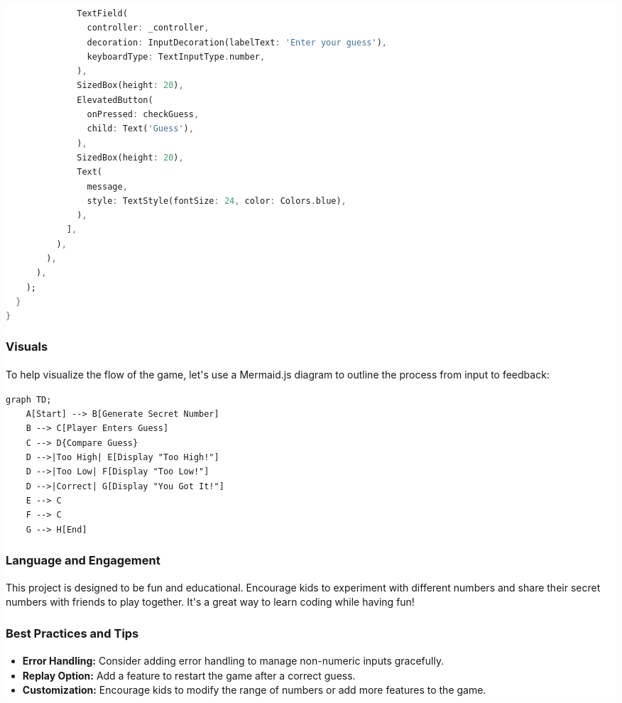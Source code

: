 ```dart
              TextField(
                controller: _controller,
                decoration: InputDecoration(labelText: 'Enter your guess'),
                keyboardType: TextInputType.number,
              ),
              SizedBox(height: 20),
              ElevatedButton(
                onPressed: checkGuess,
                child: Text('Guess'),
              ),
              SizedBox(height: 20),
              Text(
                message,
                style: TextStyle(fontSize: 24, color: Colors.blue),
              ),
            ],
          ),
        ),
      ),
    );
  }
}
```

### Visuals

To help visualize the flow of the game, let's use a Mermaid.js diagram to outline the process from input to feedback:

```mermaid
graph TD;
    A[Start] --> B[Generate Secret Number]
    B --> C[Player Enters Guess]
    C --> D{Compare Guess}
    D -->|Too High| E[Display "Too High!"]
    D -->|Too Low| F[Display "Too Low!"]
    D -->|Correct| G[Display "You Got It!"]
    E --> C
    F --> C
    G --> H[End]
```

### Language and Engagement

This project is designed to be fun and educational. Encourage kids to experiment with different numbers and share their secret numbers with friends to play together. It's a great way to learn coding while having fun!

### Best Practices and Tips

- **Error Handling:** Consider adding error handling to manage non-numeric inputs gracefully.
- **Replay Option:** Add a feature to restart the game after a correct guess.
- **Customization:** Encourage kids to modify the range of numbers or add more features to the game.
